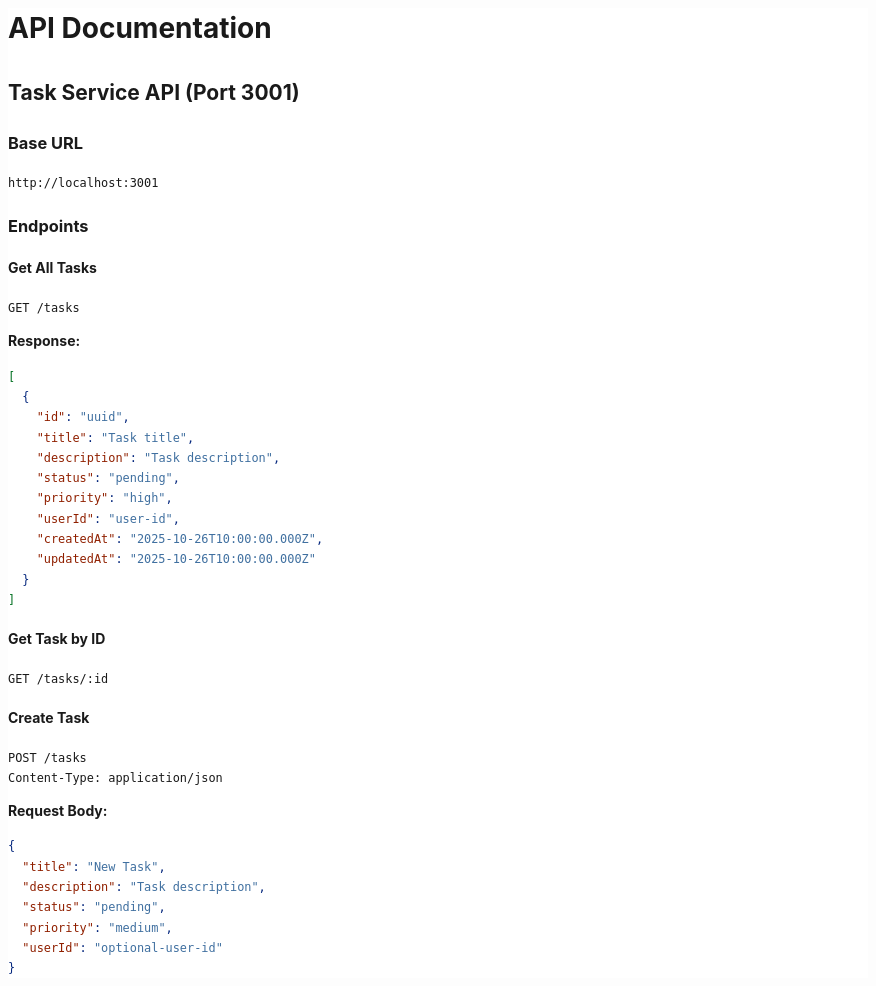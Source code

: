 # API Documentation

## Task Service API (Port 3001)

### Base URL
```
http://localhost:3001
```

### Endpoints

#### Get All Tasks
```http
GET /tasks
```

**Response:**
```json
[
  {
    "id": "uuid",
    "title": "Task title",
    "description": "Task description",
    "status": "pending",
    "priority": "high",
    "userId": "user-id",
    "createdAt": "2025-10-26T10:00:00.000Z",
    "updatedAt": "2025-10-26T10:00:00.000Z"
  }
]
```

#### Get Task by ID
```http
GET /tasks/:id
```

#### Create Task
```http
POST /tasks
Content-Type: application/json
```

**Request Body:**
```json
{
  "title": "New Task",
  "description": "Task description",
  "status": "pending",
  "priority": "medium",
  "userId": "optional-user-id"
}
```
